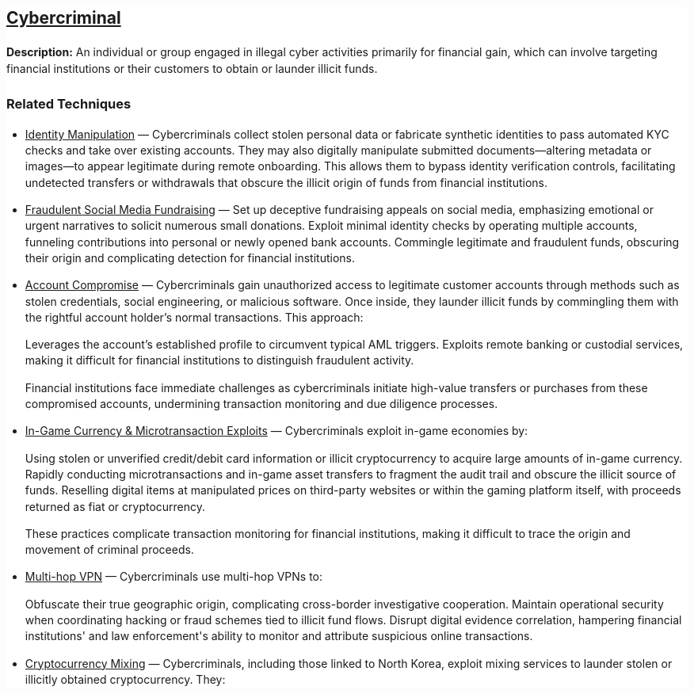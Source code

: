 ## [Cybercriminal](https://framework.amltrix.com/actors/AT0014)

**Description:**
An individual or group engaged in illegal cyber activities primarily for financial gain, which can involve targeting financial institutions or their customers to obtain or launder illicit funds.

### Related Techniques
- [Identity Manipulation](https://framework.amltrix.com/techniques/T0023) —   Cybercriminals collect stolen personal data or fabricate synthetic identities to pass automated KYC checks and take over existing accounts. They may also digitally manipulate submitted documents—altering metadata or images—to appear legitimate during remote onboarding. This allows them to bypass identity verification controls, facilitating undetected transfers or withdrawals that obscure the illicit origin of funds from financial institutions.
- [Fraudulent Social Media Fundraising](https://framework.amltrix.com/techniques/T0144.011) —   Set up deceptive fundraising appeals on social media, emphasizing emotional or urgent narratives to solicit numerous small donations.
  Exploit minimal identity checks by operating multiple accounts, funneling contributions into personal or newly opened bank accounts.
  Commingle legitimate and fraudulent funds, obscuring their origin and complicating detection for financial institutions.
- [Account Compromise](https://framework.amltrix.com/techniques/T0076) —   Cybercriminals gain unauthorized access to legitimate customer accounts through methods such as stolen credentials, social engineering, or malicious software. Once inside, they launder illicit funds by commingling them with the rightful account holder’s normal transactions. This approach:
  
  Leverages the account’s established profile to circumvent typical AML triggers.
  Exploits remote banking or custodial services, making it difficult for financial institutions to distinguish fraudulent activity.
  
  Financial institutions face immediate challenges as cybercriminals initiate high-value transfers or purchases from these compromised accounts, undermining transaction monitoring and due diligence processes.
- [In-Game Currency & Microtransaction Exploits](https://framework.amltrix.com/techniques/T0066.003) —   Cybercriminals exploit in-game economies by:
  
  Using stolen or unverified credit/debit card information or illicit cryptocurrency to acquire large amounts of in-game currency.
  Rapidly conducting microtransactions and in-game asset transfers to fragment the audit trail and obscure the illicit source of funds.
  Reselling digital items at manipulated prices on third-party websites or within the gaming platform itself, with proceeds returned as fiat or cryptocurrency.
  
  These practices complicate transaction monitoring for financial institutions, making it difficult to trace the origin and movement of criminal proceeds.
- [Multi-hop VPN](https://framework.amltrix.com/techniques/T0015.004) —   Cybercriminals use multi-hop VPNs to:
  
  Obfuscate their true geographic origin, complicating cross-border investigative cooperation.
  Maintain operational security when coordinating hacking or fraud schemes tied to illicit fund flows.
  Disrupt digital evidence correlation, hampering financial institutions' and law enforcement's ability to monitor and attribute suspicious online transactions.
- [Cryptocurrency Mixing](https://framework.amltrix.com/techniques/T0003) —   Cybercriminals, including those linked to North Korea, exploit mixing services to launder stolen or illicitly obtained cryptocurrency. They:
  